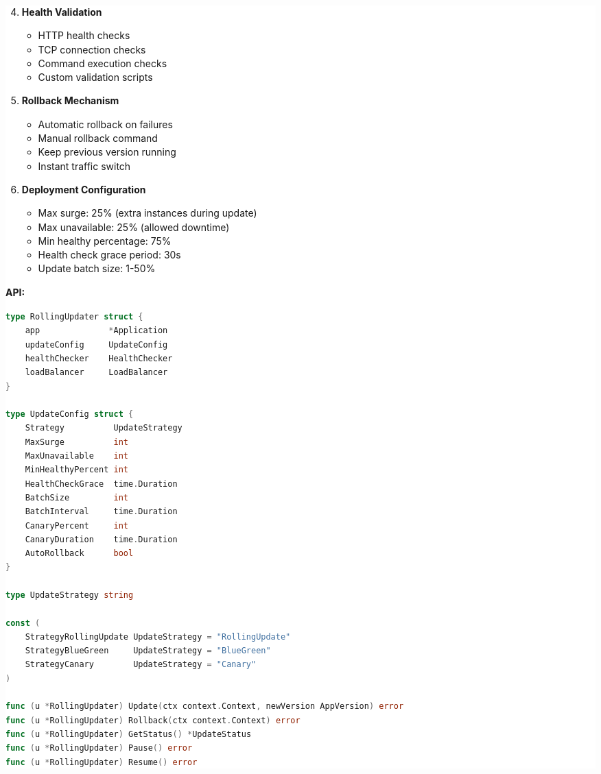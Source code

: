 4. **Health Validation**
   - HTTP health checks
   - TCP connection checks
   - Command execution checks
   - Custom validation scripts

5. **Rollback Mechanism**
   - Automatic rollback on failures
   - Manual rollback command
   - Keep previous version running
   - Instant traffic switch

6. **Deployment Configuration**
   - Max surge: 25% (extra instances during update)
   - Max unavailable: 25% (allowed downtime)
   - Min healthy percentage: 75%
   - Health check grace period: 30s
   - Update batch size: 1-50%

**API:**
```go
type RollingUpdater struct {
    app              *Application
    updateConfig     UpdateConfig
    healthChecker    HealthChecker
    loadBalancer     LoadBalancer
}

type UpdateConfig struct {
    Strategy          UpdateStrategy
    MaxSurge          int
    MaxUnavailable    int
    MinHealthyPercent int
    HealthCheckGrace  time.Duration
    BatchSize         int
    BatchInterval     time.Duration
    CanaryPercent     int
    CanaryDuration    time.Duration
    AutoRollback      bool
}

type UpdateStrategy string

const (
    StrategyRollingUpdate UpdateStrategy = "RollingUpdate"
    StrategyBlueGreen     UpdateStrategy = "BlueGreen"
    StrategyCanary        UpdateStrategy = "Canary"
)

func (u *RollingUpdater) Update(ctx context.Context, newVersion AppVersion) error
func (u *RollingUpdater) Rollback(ctx context.Context) error
func (u *RollingUpdater) GetStatus() *UpdateStatus
func (u *RollingUpdater) Pause() error
func (u *RollingUpdater) Resume() error
```

